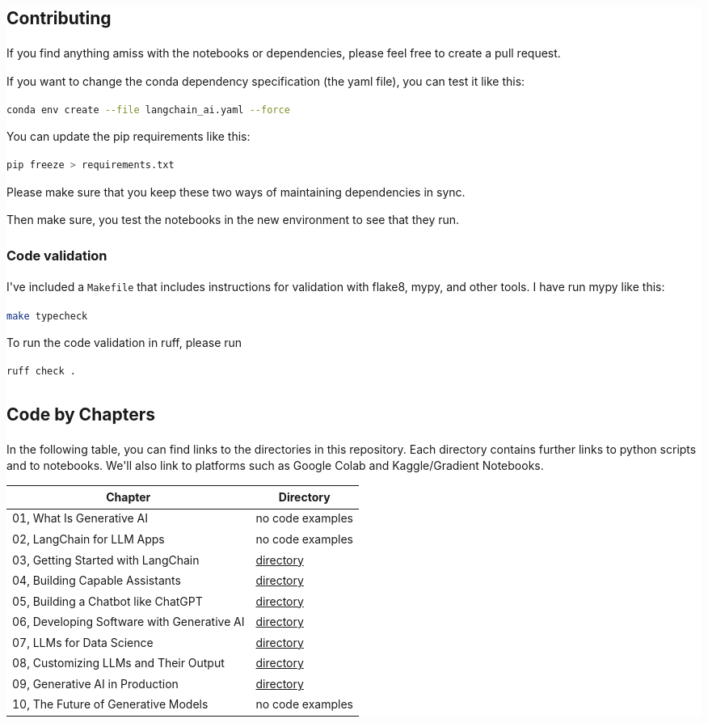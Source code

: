 
## Contributing

If you find anything amiss with the notebooks or dependencies, please feel free to create a pull request.

If you want to change the conda dependency specification (the yaml file), you can test it like this:
```bash
conda env create --file langchain_ai.yaml --force
```

You can update the pip requirements like this:
```bash
pip freeze > requirements.txt
```

Please make sure that you keep these two ways of maintaining dependencies in sync.

Then make sure, you test the notebooks in the new environment to see that they run.

### Code validation
I've included a `Makefile` that includes instructions for validation with flake8, mypy, and other tools. I have run mypy like this:
```bash
make typecheck
```

To run the code validation in ruff, please run
```bash
ruff check .
```

## Code by Chapters
In the following table, you can find links to the directories in this repository. Each directory contains further links to python scripts and to notebooks. We'll also link to platforms such as Google Colab and Kaggle/Gradient Notebooks. 

| Chapter	| Directory |
|-----------|--------|
| 01, What Is Generative AI | no code examples  |
| 02, LangChain for LLM Apps |   no code examples  | 
| 03, Getting Started with LangChain |  [directory](chapter3) |  
| 04, Building Capable Assistants |   [directory](chapter4)    |    
| 05, Building a Chatbot like ChatGPT | [directory](chapter5)   |    
| 06, Developing Software with Generative AI | [directory](chapter6) |  
| 07, LLMs for Data Science |      [directory](chapter7)        |    
| 08, Customizing LLMs and Their Output |      [directory](chapter8)    |    
| 09, Generative AI in Production |     [directory](chapter9)      |     
| 10, The Future of Generative Models |   no code examples     |   

